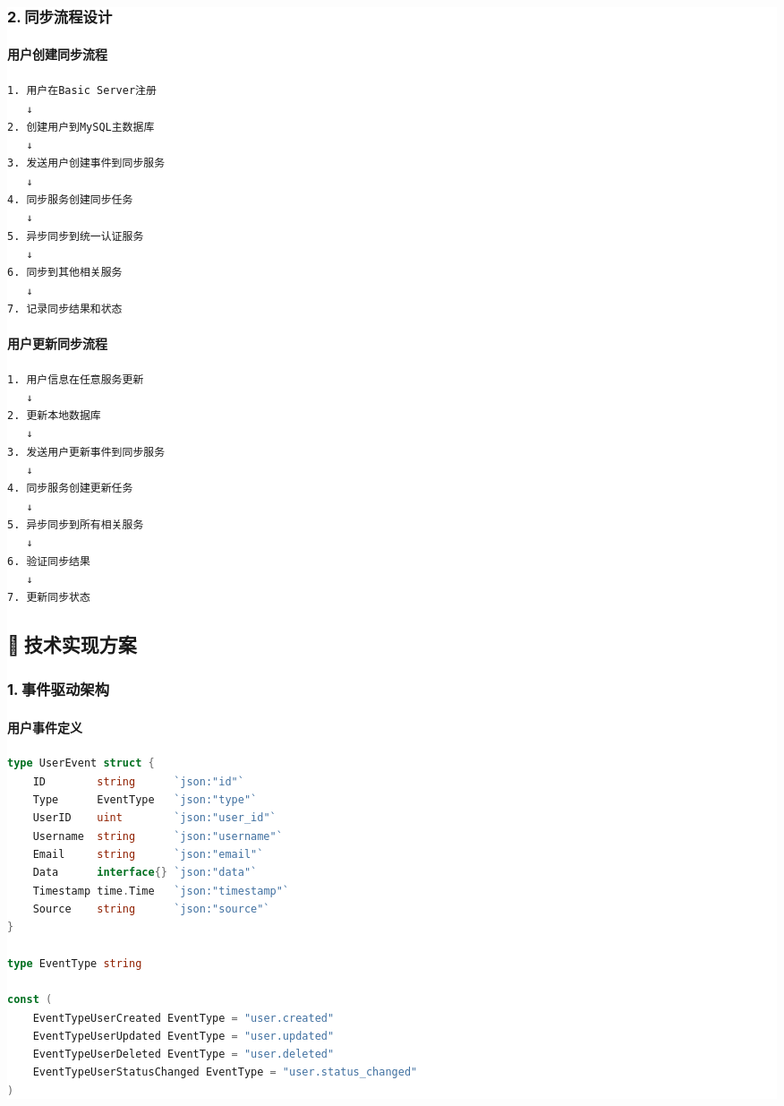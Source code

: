 
### 2. 同步流程设计

#### 用户创建同步流程
```
1. 用户在Basic Server注册
   ↓
2. 创建用户到MySQL主数据库
   ↓
3. 发送用户创建事件到同步服务
   ↓
4. 同步服务创建同步任务
   ↓
5. 异步同步到统一认证服务
   ↓
6. 同步到其他相关服务
   ↓
7. 记录同步结果和状态
```

#### 用户更新同步流程
```
1. 用户信息在任意服务更新
   ↓
2. 更新本地数据库
   ↓
3. 发送用户更新事件到同步服务
   ↓
4. 同步服务创建更新任务
   ↓
5. 异步同步到所有相关服务
   ↓
6. 验证同步结果
   ↓
7. 更新同步状态
```

## 🔧 技术实现方案

### 1. 事件驱动架构

#### 用户事件定义
```go
type UserEvent struct {
    ID        string      `json:"id"`
    Type      EventType   `json:"type"`
    UserID    uint        `json:"user_id"`
    Username  string      `json:"username"`
    Email     string      `json:"email"`
    Data      interface{} `json:"data"`
    Timestamp time.Time   `json:"timestamp"`
    Source    string      `json:"source"`
}

type EventType string

const (
    EventTypeUserCreated EventType = "user.created"
    EventTypeUserUpdated EventType = "user.updated"
    EventTypeUserDeleted EventType = "user.deleted"
    EventTypeUserStatusChanged EventType = "user.status_changed"
)
```
